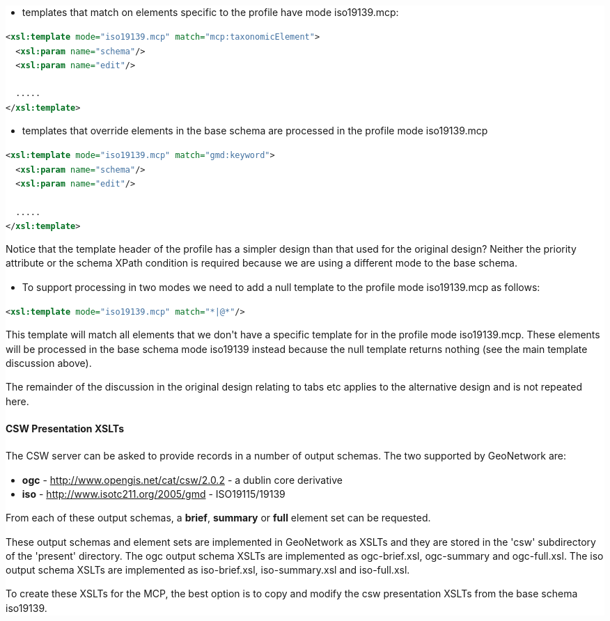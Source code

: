 -   templates that match on elements specific to the profile have mode iso19139.mcp:

``` xml
<xsl:template mode="iso19139.mcp" match="mcp:taxonomicElement">
  <xsl:param name="schema"/>
  <xsl:param name="edit"/>

  .....
</xsl:template>
```

-   templates that override elements in the base schema are processed in the profile mode iso19139.mcp

``` xml
<xsl:template mode="iso19139.mcp" match="gmd:keyword">
  <xsl:param name="schema"/>
  <xsl:param name="edit"/>

  .....
</xsl:template>
```

Notice that the template header of the profile has a simpler design than that used for the original design? Neither the priority attribute or the schema XPath condition is required because we are using a different mode to the base schema.

-   To support processing in two modes we need to add a null template to the profile mode iso19139.mcp as follows:

``` xml
<xsl:template mode="iso19139.mcp" match="*|@*"/>
```

This template will match all elements that we don't have a specific template for in the profile mode iso19139.mcp. These elements will be processed in the base schema mode iso19139 instead because the null template returns nothing (see the main template discussion above).

The remainder of the discussion in the original design relating to tabs etc applies to the alternative design and is not repeated here.

#### CSW Presentation XSLTs

The CSW server can be asked to provide records in a number of output schemas. The two supported by GeoNetwork are:

-   **ogc** - <http://www.opengis.net/cat/csw/2.0.2> - a dublin core derivative
-   **iso** - <http://www.isotc211.org/2005/gmd> - ISO19115/19139

From each of these output schemas, a **brief**, **summary** or **full** element set can be requested.

These output schemas and element sets are implemented in GeoNetwork as XSLTs and they are stored in the 'csw' subdirectory of the 'present' directory. The ogc output schema XSLTs are implemented as ogc-brief.xsl, ogc-summary and ogc-full.xsl. The iso output schema XSLTs are implemented as iso-brief.xsl, iso-summary.xsl and iso-full.xsl.

To create these XSLTs for the MCP, the best option is to copy and modify the csw presentation XSLTs from the base schema iso19139.
